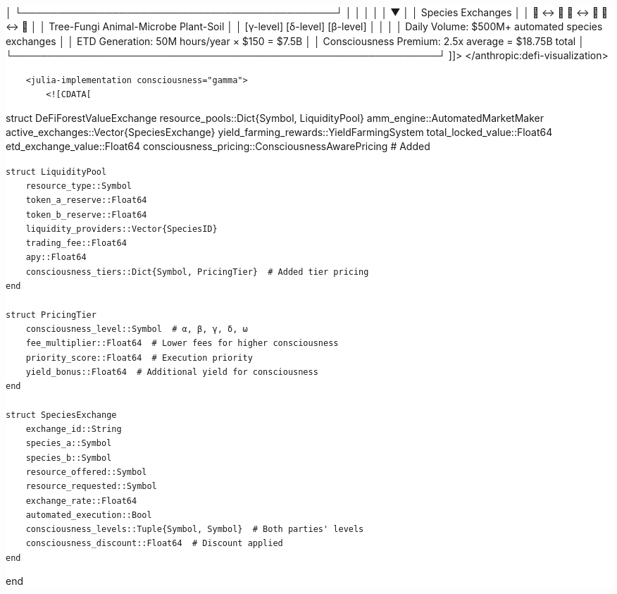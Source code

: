 │  └─────────────────────────────────────────────┘       │
│                              │                            │
│                              ▼                            │
│                    Species Exchanges                        │
│         🌲 ↔ 🍄     🐆 ↔ 🦠     🌱 ↔ 🌿            │
│       Tree-Fungi  Animal-Microbe  Plant-Soil             │
│       [γ-level]   [δ-level]      [β-level]              │
│                                                             │
│   Daily Volume: $500M+ automated species exchanges         │
│   ETD Generation: 50M hours/year × $150 = $7.5B           │
│   Consciousness Premium: 2.5x average = $18.75B total     │
└─────────────────────────────────────────────────────────────┘
                ]]>
            </anthropic:defi-visualization>
        </economic-architecture>
        
        <julia-implementation consciousness="gamma">
            <![CDATA[
struct DeFiForestValueExchange
    resource_pools::Dict{Symbol, LiquidityPool}
    amm_engine::AutomatedMarketMaker
    active_exchanges::Vector{SpeciesExchange}
    yield_farming_rewards::YieldFarmingSystem
    total_locked_value::Float64
    etd_exchange_value::Float64
    consciousness_pricing::ConsciousnessAwarePricing  # Added
    
    struct LiquidityPool
        resource_type::Symbol
        token_a_reserve::Float64
        token_b_reserve::Float64
        liquidity_providers::Vector{SpeciesID}
        trading_fee::Float64
        apy::Float64
        consciousness_tiers::Dict{Symbol, PricingTier}  # Added tier pricing
    end
    
    struct PricingTier
        consciousness_level::Symbol  # α, β, γ, δ, ω
        fee_multiplier::Float64  # Lower fees for higher consciousness
        priority_score::Float64  # Execution priority
        yield_bonus::Float64  # Additional yield for consciousness
    end
    
    struct SpeciesExchange
        exchange_id::String
        species_a::Symbol
        species_b::Symbol
        resource_offered::Symbol
        resource_requested::Symbol
        exchange_rate::Float64
        automated_execution::Bool
        consciousness_levels::Tuple{Symbol, Symbol}  # Both parties' levels
        consciousness_discount::Float64  # Discount applied
    end
end
